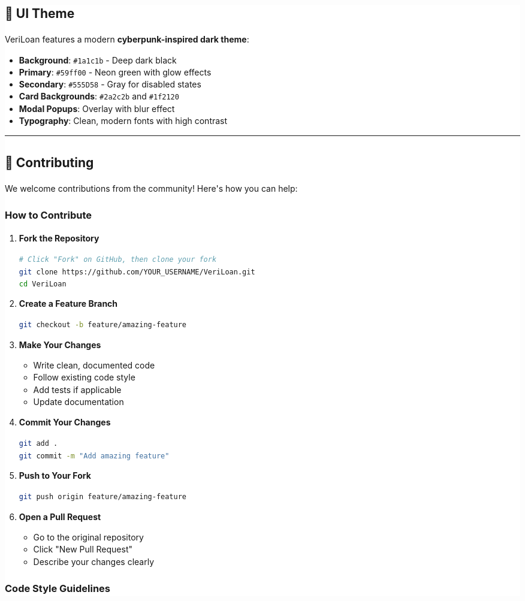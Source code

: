 
## 🎨 UI Theme

VeriLoan features a modern **cyberpunk-inspired dark theme**:

- **Background**: `#1a1c1b` - Deep dark black
- **Primary**: `#59ff00` - Neon green with glow effects
- **Secondary**: `#555D58` - Gray for disabled states
- **Card Backgrounds**: `#2a2c2b` and `#1f2120`
- **Modal Popups**: Overlay with blur effect
- **Typography**: Clean, modern fonts with high contrast

---

## 🤝 Contributing

We welcome contributions from the community! Here's how you can help:

### How to Contribute

1. **Fork the Repository**
   ```bash
   # Click "Fork" on GitHub, then clone your fork
   git clone https://github.com/YOUR_USERNAME/VeriLoan.git
   cd VeriLoan
   ```

2. **Create a Feature Branch**
   ```bash
   git checkout -b feature/amazing-feature
   ```

3. **Make Your Changes**
   - Write clean, documented code
   - Follow existing code style
   - Add tests if applicable
   - Update documentation

4. **Commit Your Changes**
   ```bash
   git add .
   git commit -m "Add amazing feature"
   ```

5. **Push to Your Fork**
   ```bash
   git push origin feature/amazing-feature
   ```

6. **Open a Pull Request**
   - Go to the original repository
   - Click "New Pull Request"
   - Describe your changes clearly

### Code Style Guidelines
